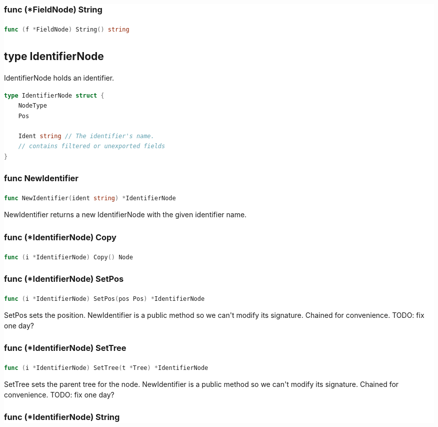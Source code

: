 ### func (\*FieldNode) String 

```go
func (f *FieldNode) String() string
```

type IdentifierNode 
-------------------

IdentifierNode holds an identifier.

```go
type IdentifierNode struct {
    NodeType
    Pos

    Ident string // The identifier's name.
    // contains filtered or unexported fields
}
```

### func NewIdentifier 

```go
func NewIdentifier(ident string) *IdentifierNode
```

NewIdentifier returns a new IdentifierNode with the given identifier
name.

### func (\*IdentifierNode) Copy 

```go
func (i *IdentifierNode) Copy() Node
```

### func (\*IdentifierNode) SetPos 

```go
func (i *IdentifierNode) SetPos(pos Pos) *IdentifierNode
```

SetPos sets the position. NewIdentifier is a public method so we can\'t
modify its signature. Chained for convenience. TODO: fix one day?

### func (\*IdentifierNode) SetTree 

```go
func (i *IdentifierNode) SetTree(t *Tree) *IdentifierNode
```

SetTree sets the parent tree for the node. NewIdentifier is a public
method so we can\'t modify its signature. Chained for convenience. TODO:
fix one day?

### func (\*IdentifierNode) String 
